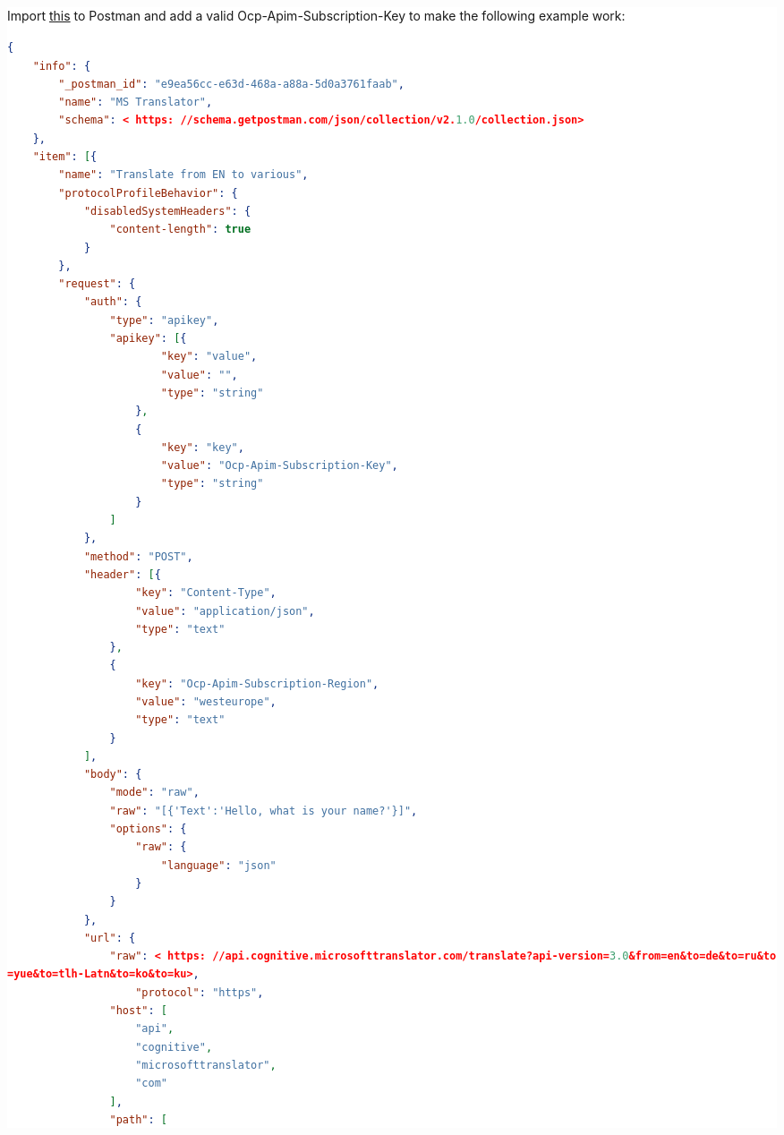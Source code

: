 Import [this](_texttranslate-postman.json) to Postman and add a valid Ocp-Apim-Subscription-Key to make the following example work:

``` json
{
    "info": {
        "_postman_id": "e9ea56cc-e63d-468a-a88a-5d0a3761faab",
        "name": "MS Translator",
        "schema": < https: //schema.getpostman.com/json/collection/v2.1.0/collection.json>
    },
    "item": [{
        "name": "Translate from EN to various",
        "protocolProfileBehavior": {
            "disabledSystemHeaders": {
                "content-length": true
            }
        },
        "request": {
            "auth": {
                "type": "apikey",
                "apikey": [{
                        "key": "value",
                        "value": "",
                        "type": "string"
                    },
                    {
                        "key": "key",
                        "value": "Ocp-Apim-Subscription-Key",
                        "type": "string"
                    }
                ]
            },
            "method": "POST",
            "header": [{
                    "key": "Content-Type",
                    "value": "application/json",
                    "type": "text"
                },
                {
                    "key": "Ocp-Apim-Subscription-Region",
                    "value": "westeurope",
                    "type": "text"
                }
            ],
            "body": {
                "mode": "raw",
                "raw": "[{'Text':'Hello, what is your name?'}]",
                "options": {
                    "raw": {
                        "language": "json"
                    }
                }
            },
            "url": {
                "raw": < https: //api.cognitive.microsofttranslator.com/translate?api-version=3.0&from=en&to=de&to=ru&to=yue&to=tlh-Latn&to=ko&to=ku>,
                    "protocol": "https",
                "host": [
                    "api",
                    "cognitive",
                    "microsofttranslator",
                    "com"
                ],
                "path": [
```